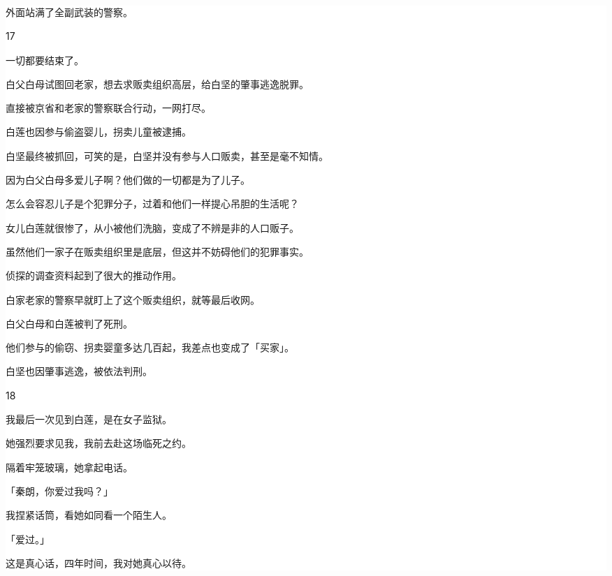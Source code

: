 
外面站满了全副武装的警察。


17


一切都要结束了。


白父白母试图回老家，想去求贩卖组织高层，给白坚的肇事逃逸脱罪。


直接被京省和老家的警察联合行动，一网打尽。


白莲也因参与偷盗婴儿，拐卖儿童被逮捕。


白坚最终被抓回，可笑的是，白坚并没有参与人口贩卖，甚至是毫不知情。


因为白父白母多爱儿子啊？他们做的一切都是为了儿子。


怎么会容忍儿子是个犯罪分子，过着和他们一样提心吊胆的生活呢？


女儿白莲就很惨了，从小被他们洗脑，变成了不辨是非的人口贩子。


虽然他们一家子在贩卖组织里是底层，但这并不妨碍他们的犯罪事实。


侦探的调查资料起到了很大的推动作用。


白家老家的警察早就盯上了这个贩卖组织，就等最后收网。


白父白母和白莲被判了死刑。


他们参与的偷窃、拐卖婴童多达几百起，我差点也变成了「买家」。


白坚也因肇事逃逸，被依法判刑。


18


我最后一次见到白莲，是在女子监狱。


她强烈要求见我，我前去赴这场临死之约。


隔着牢笼玻璃，她拿起电话。


「秦朗，你爱过我吗？」


我捏紧话筒，看她如同看一个陌生人。


「爱过。」


这是真心话，四年时间，我对她真心以待。

